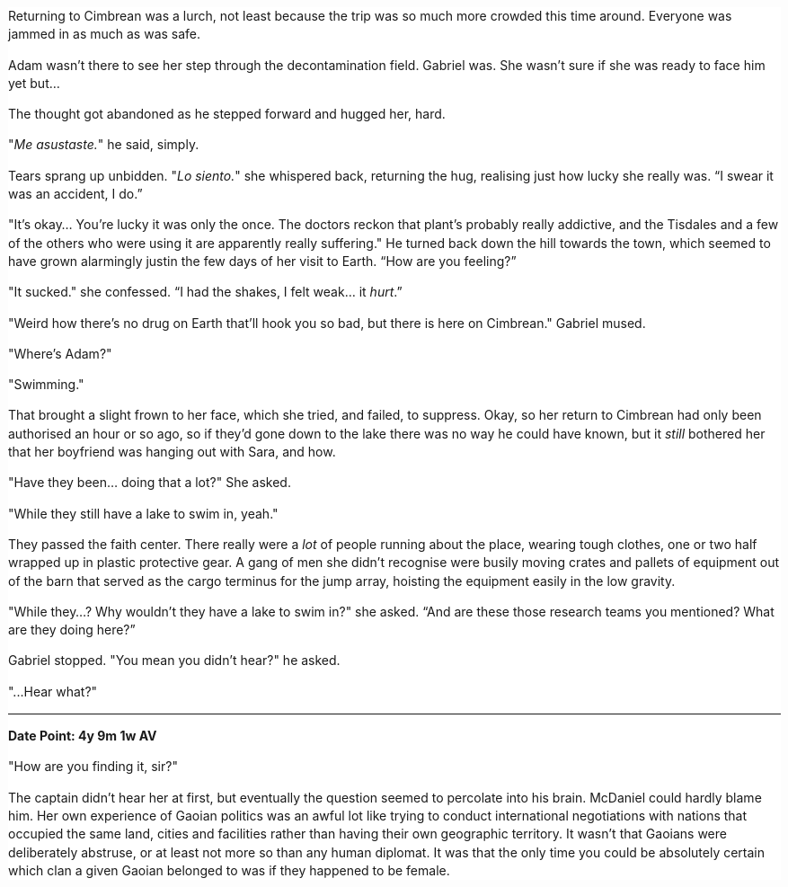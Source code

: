 Returning to Cimbrean was a lurch, not least because the trip was so much more crowded this time around. Everyone was jammed in as much as was safe.

Adam wasn’t there to see her step through the decontamination field. Gabriel was. She wasn’t sure if she was ready to face him yet but…

The thought got abandoned as he stepped forward and hugged her, hard.

"*Me asustaste.*" he said, simply.

Tears sprang up unbidden. "*Lo siento.*" she whispered back, returning the hug, realising just how lucky she really was. “I swear it was an accident, I do.”

"It’s okay… You’re lucky it was only the once. The doctors reckon that plant’s probably really addictive, and the Tisdales and a few of the others who were using it are apparently really suffering." He turned back down the hill towards the town, which seemed to have grown alarmingly justin the few days of her visit to Earth. “How are you feeling?”

"It sucked." she confessed. “I had the shakes, I felt weak… it *hurt*.”

"Weird how there’s no drug on Earth that’ll hook you so bad, but there is here on Cimbrean." Gabriel mused.

"Where’s Adam?"

"Swimming."

That brought a slight frown to her face, which she tried, and failed, to suppress. Okay, so her return to Cimbrean had only been authorised an hour or so ago, so if they’d gone down to the lake there was no way he could have known, but it *still* bothered her that her boyfriend was hanging out with Sara, and how.

"Have they been… doing that a lot?" She asked.

"While they still have a lake to swim in, yeah."

They passed the faith center. There really were a *lot* of people running about the place, wearing tough clothes, one or two half wrapped up in plastic protective gear. A gang of men she didn’t recognise were busily moving crates and pallets of equipment out of the barn that served as the cargo terminus for the jump array, hoisting the equipment easily in the low gravity.

"While they…? Why wouldn’t they have a lake to swim in?" she asked. “And are these those research teams you mentioned? What are they doing here?”

Gabriel stopped. "You mean you didn’t hear?" he asked.

"...Hear what?"

___

**Date Point: 4y 9m 1w AV**

"How are you finding it, sir?"

The captain didn’t hear her at first, but eventually the question seemed to percolate into his brain. McDaniel could hardly blame him. Her own experience of Gaoian politics was an awful lot like trying to conduct international negotiations with nations that occupied the same land, cities and facilities rather than having their own geographic territory. It wasn’t that Gaoians were deliberately abstruse, or at least not more so than any human diplomat. It was that the only time you could be absolutely certain which clan a given Gaoian belonged to was if they happened to be female.
